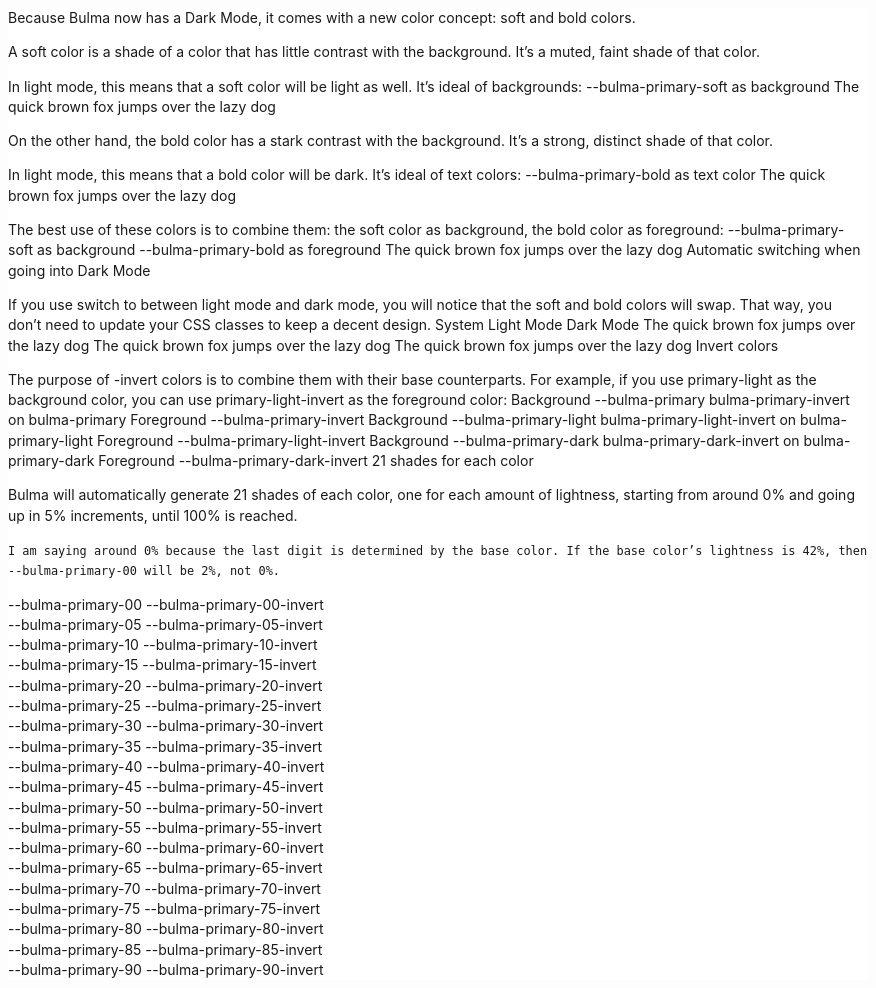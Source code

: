 Because Bulma now has a Dark Mode, it comes with a new color concept: soft and bold colors.

A soft color is a shade of a color that has little contrast with the background. It’s a muted, faint shade of that color.

In light mode, this means that a soft color will be light as well. It’s ideal of backgrounds:
	--bulma-primary-soft as background 	The quick brown fox jumps over the lazy dog

On the other hand, the bold color has a stark contrast with the background. It’s a strong, distinct shade of that color.

In light mode, this means that a bold color will be dark. It’s ideal of text colors:
	--bulma-primary-bold as text color 	The quick brown fox jumps over the lazy dog

The best use of these colors is to combine them: the soft color as background, the bold color as foreground:
--bulma-primary-soft as background
--bulma-primary-bold as foreground 	The quick brown fox jumps over the lazy dog
Automatic switching when going into Dark Mode

If you use switch to between light mode and dark mode, you will notice that the soft and bold colors will swap. That way, you don’t need to update your CSS classes to keep a decent design.
System 	Light Mode 	Dark Mode
The quick brown fox jumps over the lazy dog 	The quick brown fox jumps over the lazy dog 	The quick brown fox jumps over the lazy dog
Invert colors

The purpose of -invert colors is to combine them with their base counterparts. For example, if you use primary-light as the background color, you can use primary-light-invert as the foreground color:
Background 	--bulma-primary 	bulma-primary-invert
on
bulma-primary
Foreground 	--bulma-primary-invert
Background 	--bulma-primary-light 	bulma-primary-light-invert
on
bulma-primary-light
Foreground 	--bulma-primary-light-invert
Background 	--bulma-primary-dark 	bulma-primary-dark-invert
on
bulma-primary-dark
Foreground 	--bulma-primary-dark-invert
21 shades for each color

Bulma will automatically generate 21 shades of each color, one for each amount of lightness, starting from around 0% and going up in 5% increments, until 100% is reached.

    I am saying around 0% because the last digit is determined by the base color. If the base color’s lightness is 42%, then --bulma-primary-00 will be 2%, not 0%.

--bulma-primary-00 		--bulma-primary-00-invert 	
--bulma-primary-05 		--bulma-primary-05-invert 	
--bulma-primary-10 		--bulma-primary-10-invert 	
--bulma-primary-15 		--bulma-primary-15-invert 	
--bulma-primary-20 		--bulma-primary-20-invert 	
--bulma-primary-25 		--bulma-primary-25-invert 	
--bulma-primary-30 		--bulma-primary-30-invert 	
--bulma-primary-35 		--bulma-primary-35-invert 	
--bulma-primary-40 		--bulma-primary-40-invert 	
--bulma-primary-45 		--bulma-primary-45-invert 	
--bulma-primary-50 		--bulma-primary-50-invert 	
--bulma-primary-55 		--bulma-primary-55-invert 	
--bulma-primary-60 		--bulma-primary-60-invert 	
--bulma-primary-65 		--bulma-primary-65-invert 	
--bulma-primary-70 		--bulma-primary-70-invert 	
--bulma-primary-75 		--bulma-primary-75-invert 	
--bulma-primary-80 		--bulma-primary-80-invert 	
--bulma-primary-85 		--bulma-primary-85-invert 	
--bulma-primary-90 		--bulma-primary-90-invert 	